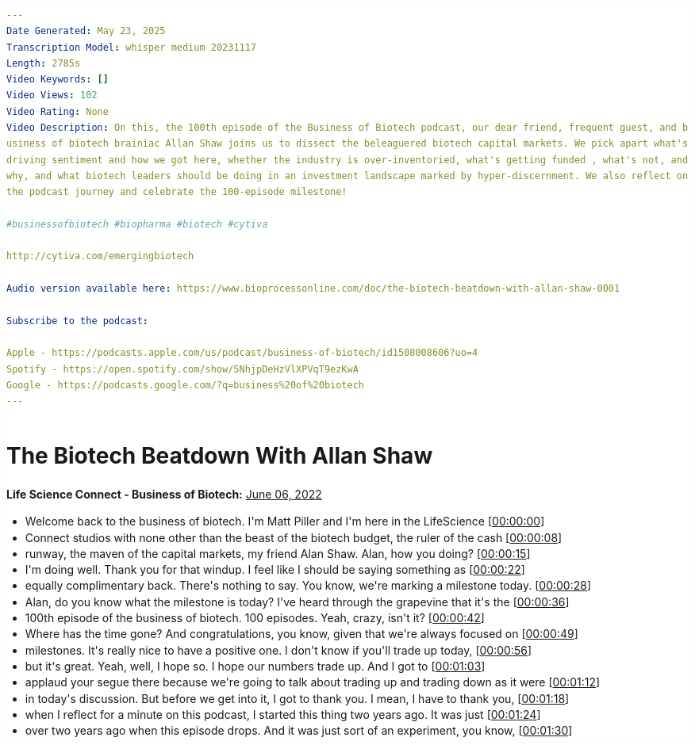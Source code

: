 ```yaml
---
Date Generated: May 23, 2025
Transcription Model: whisper medium 20231117
Length: 2785s
Video Keywords: []
Video Views: 102
Video Rating: None
Video Description: On this, the 100th episode of the Business of Biotech podcast, our dear friend, frequent guest, and business of biotech brainiac Allan Shaw joins us to dissect the beleaguered biotech capital markets. We pick apart what's driving sentiment and how we got here, whether the industry is over-inventoried, what's getting funded , what's not, and why, and what biotech leaders should be doing in an investment landscape marked by hyper-discernment. We also reflect on the podcast journey and celebrate the 100-episode milestone!

#businessofbiotech #biopharma #biotech #cytiva

http://cytiva.com/emergingbiotech

Audio version available here: https://www.bioprocessonline.com/doc/the-biotech-beatdown-with-allan-shaw-0001

Subscribe to the podcast:

Apple - https://podcasts.apple.com/us/podcast/business-of-biotech/id1508008606?uo=4
Spotify - https://open.spotify.com/show/5NhjpDeHzVlXPVqT9ezKwA
Google - https://podcasts.google.com/?q=business%20of%20biotech
---
```


# The Biotech Beatdown With Allan Shaw
**Life Science Connect - Business of Biotech:** [June 06, 2022](https://www.youtube.com/watch?v=V7QRGpZMrAw)
*  Welcome back to the business of biotech. I'm Matt Piller and I'm here in the LifeScience [[00:00:00](https://www.youtube.com/watch?v=V7QRGpZMrAw&t=0.0s)]
*  Connect studios with none other than the beast of the biotech budget, the ruler of the cash [[00:00:08](https://www.youtube.com/watch?v=V7QRGpZMrAw&t=8.16s)]
*  runway, the maven of the capital markets, my friend Alan Shaw. Alan, how you doing? [[00:00:15](https://www.youtube.com/watch?v=V7QRGpZMrAw&t=15.6s)]
*  I'm doing well. Thank you for that windup. I feel like I should be saying something as [[00:00:22](https://www.youtube.com/watch?v=V7QRGpZMrAw&t=22.96s)]
*  equally complimentary back. There's nothing to say. You know, we're marking a milestone today. [[00:00:28](https://www.youtube.com/watch?v=V7QRGpZMrAw&t=28.72s)]
*  Alan, do you know what the milestone is today? I've heard through the grapevine that it's the [[00:00:36](https://www.youtube.com/watch?v=V7QRGpZMrAw&t=36.24s)]
*  100th episode of the business of biotech. 100 episodes. Yeah, crazy, isn't it? [[00:00:42](https://www.youtube.com/watch?v=V7QRGpZMrAw&t=42.4s)]
*  Where has the time gone? And congratulations, you know, given that we're always focused on [[00:00:49](https://www.youtube.com/watch?v=V7QRGpZMrAw&t=49.92s)]
*  milestones. It's really nice to have a positive one. I don't know if you'll trade up today, [[00:00:56](https://www.youtube.com/watch?v=V7QRGpZMrAw&t=56.4s)]
*  but it's great. Yeah, well, I hope so. I hope our numbers trade up. And I got to [[00:01:03](https://www.youtube.com/watch?v=V7QRGpZMrAw&t=63.519999999999996s)]
*  applaud your segue there because we're going to talk about trading up and trading down as it were [[00:01:12](https://www.youtube.com/watch?v=V7QRGpZMrAw&t=72.0s)]
*  in today's discussion. But before we get into it, I got to thank you. I mean, I have to thank you, [[00:01:18](https://www.youtube.com/watch?v=V7QRGpZMrAw&t=78.96s)]
*  when I reflect for a minute on this podcast, I started this thing two years ago. It was just [[00:01:24](https://www.youtube.com/watch?v=V7QRGpZMrAw&t=84.47999999999999s)]
*  over two years ago when this episode drops. And it was just sort of an experiment, you know, [[00:01:30](https://www.youtube.com/watch?v=V7QRGpZMrAw&t=90.96s)]